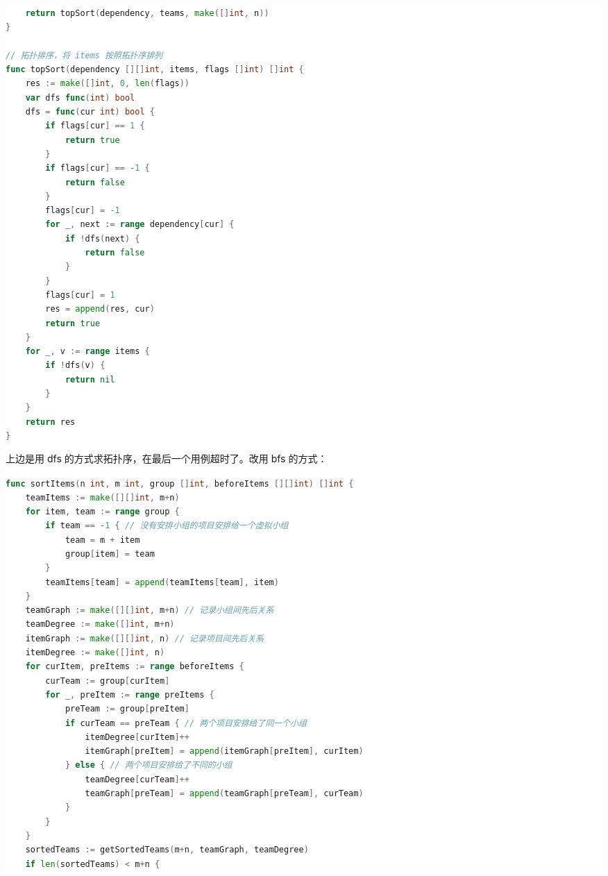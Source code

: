 ```go
	return topSort(dependency, teams, make([]int, n))
}

// 拓扑排序，将 items 按照拓扑序排列
func topSort(dependency [][]int, items, flags []int) []int {
	res := make([]int, 0, len(flags))
	var dfs func(int) bool
	dfs = func(cur int) bool {
		if flags[cur] == 1 {
			return true
		}
		if flags[cur] == -1 {
			return false
		}
		flags[cur] = -1
		for _, next := range dependency[cur] {
			if !dfs(next) {
				return false
			}
		}
		flags[cur] = 1
		res = append(res, cur)
		return true
	}
	for _, v := range items {
		if !dfs(v) {
			return nil
		}
	}
	return res
}
```

上边是用 dfs 的方式求拓扑序，在最后一个用例超时了。改用 bfs 的方式：

```go
func sortItems(n int, m int, group []int, beforeItems [][]int) []int {
	teamItems := make([][]int, m+n)
	for item, team := range group {
		if team == -1 { // 没有安排小组的项目安排给一个虚拟小组
			team = m + item
			group[item] = team
		}
		teamItems[team] = append(teamItems[team], item)
	}
	teamGraph := make([][]int, m+n) // 记录小组间先后关系
	teamDegree := make([]int, m+n)
	itemGraph := make([][]int, n) // 记录项目间先后关系
	itemDegree := make([]int, n)
	for curItem, preItems := range beforeItems {
		curTeam := group[curItem]
		for _, preItem := range preItems {
			preTeam := group[preItem]
			if curTeam == preTeam { // 两个项目安排给了同一个小组
				itemDegree[curItem]++
				itemGraph[preItem] = append(itemGraph[preItem], curItem)
			} else { // 两个项目安排给了不同的小组
				teamDegree[curTeam]++
				teamGraph[preTeam] = append(teamGraph[preTeam], curTeam)
			}
		}
	}
	sortedTeams := getSortedTeams(m+n, teamGraph, teamDegree)
	if len(sortedTeams) < m+n {
```